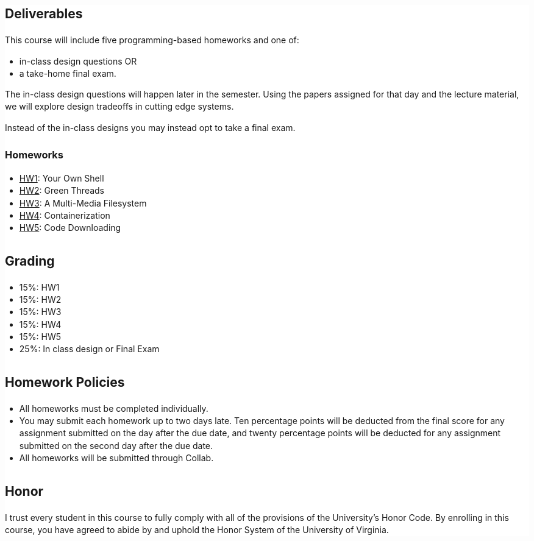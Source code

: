 


Deliverables
------------

This course will include five programming-based homeworks and one of:

- in-class design questions OR
- a take-home final exam.

The in-class design questions will happen later in the semester. Using the papers
assigned for that day and the lecture material, we will explore design tradeoffs
in cutting edge systems.

Instead of the in-class designs you may instead opt to take a final exam.

### Homeworks


- [HW1](hw1.html): Your Own Shell
- [HW2](hw2.html): Green Threads
- [HW3](hw3.html): A Multi-Media Filesystem
- [HW4](hw4.html): Containerization
- [HW5](hw5.html): Code Downloading







Grading
-------





- 15%: HW1
- 15%: HW2
- 15%: HW3
- 15%: HW4
- 15%: HW5
- 25%: In class design or Final Exam


Homework Policies
-----------------

- All homeworks must be completed individually.
- You may submit each homework up to two days late. Ten percentage points will
  be deducted from the final score for any assignment submitted on the day after
  the due date, and twenty percentage points will be deducted for any assignment
  submitted on the second day after the due date.
- All homeworks will be submitted through Collab.


Honor
-----

I trust every student in this course to fully comply with all of the provisions
of the University’s Honor Code. By enrolling in this course, you have agreed to
abide by and uphold the Honor System of the University of Virginia.
